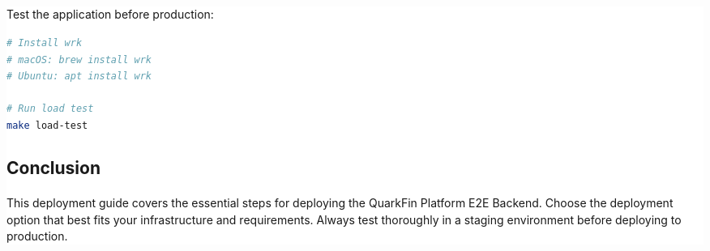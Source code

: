 Test the application before production:
```bash
# Install wrk
# macOS: brew install wrk
# Ubuntu: apt install wrk

# Run load test
make load-test
```

## Conclusion

This deployment guide covers the essential steps for deploying the QuarkFin Platform E2E Backend. Choose the deployment option that best fits your infrastructure and requirements. Always test thoroughly in a staging environment before deploying to production.
